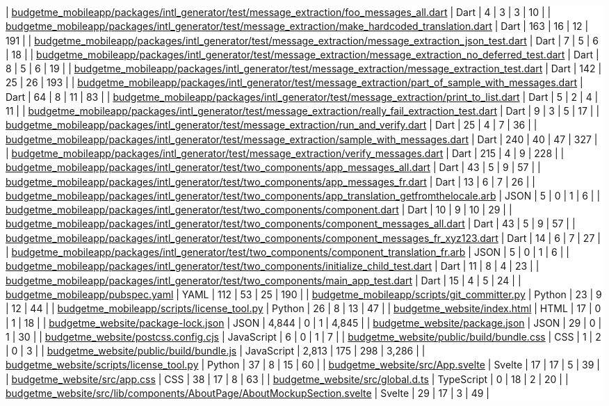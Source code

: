| [budgetme_mobileapp/packages/intl_generator/test/message_extraction/foo_messages_all.dart](/budgetme_mobileapp/packages/intl_generator/test/message_extraction/foo_messages_all.dart) | Dart | 4 | 3 | 3 | 10 |
| [budgetme_mobileapp/packages/intl_generator/test/message_extraction/make_hardcoded_translation.dart](/budgetme_mobileapp/packages/intl_generator/test/message_extraction/make_hardcoded_translation.dart) | Dart | 163 | 16 | 12 | 191 |
| [budgetme_mobileapp/packages/intl_generator/test/message_extraction/message_extraction_json_test.dart](/budgetme_mobileapp/packages/intl_generator/test/message_extraction/message_extraction_json_test.dart) | Dart | 7 | 5 | 6 | 18 |
| [budgetme_mobileapp/packages/intl_generator/test/message_extraction/message_extraction_no_deferred_test.dart](/budgetme_mobileapp/packages/intl_generator/test/message_extraction/message_extraction_no_deferred_test.dart) | Dart | 8 | 5 | 6 | 19 |
| [budgetme_mobileapp/packages/intl_generator/test/message_extraction/message_extraction_test.dart](/budgetme_mobileapp/packages/intl_generator/test/message_extraction/message_extraction_test.dart) | Dart | 142 | 25 | 26 | 193 |
| [budgetme_mobileapp/packages/intl_generator/test/message_extraction/part_of_sample_with_messages.dart](/budgetme_mobileapp/packages/intl_generator/test/message_extraction/part_of_sample_with_messages.dart) | Dart | 64 | 8 | 11 | 83 |
| [budgetme_mobileapp/packages/intl_generator/test/message_extraction/print_to_list.dart](/budgetme_mobileapp/packages/intl_generator/test/message_extraction/print_to_list.dart) | Dart | 5 | 2 | 4 | 11 |
| [budgetme_mobileapp/packages/intl_generator/test/message_extraction/really_fail_extraction_test.dart](/budgetme_mobileapp/packages/intl_generator/test/message_extraction/really_fail_extraction_test.dart) | Dart | 9 | 3 | 5 | 17 |
| [budgetme_mobileapp/packages/intl_generator/test/message_extraction/run_and_verify.dart](/budgetme_mobileapp/packages/intl_generator/test/message_extraction/run_and_verify.dart) | Dart | 25 | 4 | 7 | 36 |
| [budgetme_mobileapp/packages/intl_generator/test/message_extraction/sample_with_messages.dart](/budgetme_mobileapp/packages/intl_generator/test/message_extraction/sample_with_messages.dart) | Dart | 240 | 40 | 47 | 327 |
| [budgetme_mobileapp/packages/intl_generator/test/message_extraction/verify_messages.dart](/budgetme_mobileapp/packages/intl_generator/test/message_extraction/verify_messages.dart) | Dart | 215 | 4 | 9 | 228 |
| [budgetme_mobileapp/packages/intl_generator/test/two_components/app_messages_all.dart](/budgetme_mobileapp/packages/intl_generator/test/two_components/app_messages_all.dart) | Dart | 43 | 5 | 9 | 57 |
| [budgetme_mobileapp/packages/intl_generator/test/two_components/app_messages_fr.dart](/budgetme_mobileapp/packages/intl_generator/test/two_components/app_messages_fr.dart) | Dart | 13 | 6 | 7 | 26 |
| [budgetme_mobileapp/packages/intl_generator/test/two_components/app_translation_getfromthelocale.arb](/budgetme_mobileapp/packages/intl_generator/test/two_components/app_translation_getfromthelocale.arb) | JSON | 5 | 0 | 1 | 6 |
| [budgetme_mobileapp/packages/intl_generator/test/two_components/component.dart](/budgetme_mobileapp/packages/intl_generator/test/two_components/component.dart) | Dart | 10 | 9 | 10 | 29 |
| [budgetme_mobileapp/packages/intl_generator/test/two_components/component_messages_all.dart](/budgetme_mobileapp/packages/intl_generator/test/two_components/component_messages_all.dart) | Dart | 43 | 5 | 9 | 57 |
| [budgetme_mobileapp/packages/intl_generator/test/two_components/component_messages_fr_xyz123.dart](/budgetme_mobileapp/packages/intl_generator/test/two_components/component_messages_fr_xyz123.dart) | Dart | 14 | 6 | 7 | 27 |
| [budgetme_mobileapp/packages/intl_generator/test/two_components/component_translation_fr.arb](/budgetme_mobileapp/packages/intl_generator/test/two_components/component_translation_fr.arb) | JSON | 5 | 0 | 1 | 6 |
| [budgetme_mobileapp/packages/intl_generator/test/two_components/initialize_child_test.dart](/budgetme_mobileapp/packages/intl_generator/test/two_components/initialize_child_test.dart) | Dart | 11 | 8 | 4 | 23 |
| [budgetme_mobileapp/packages/intl_generator/test/two_components/main_app_test.dart](/budgetme_mobileapp/packages/intl_generator/test/two_components/main_app_test.dart) | Dart | 15 | 4 | 5 | 24 |
| [budgetme_mobileapp/pubspec.yaml](/budgetme_mobileapp/pubspec.yaml) | YAML | 112 | 53 | 25 | 190 |
| [budgetme_mobileapp/scripts/git_committer.py](/budgetme_mobileapp/scripts/git_committer.py) | Python | 23 | 9 | 12 | 44 |
| [budgetme_mobileapp/scripts/license_tool.py](/budgetme_mobileapp/scripts/license_tool.py) | Python | 26 | 8 | 13 | 47 |
| [budgetme_website/index.html](/budgetme_website/index.html) | HTML | 17 | 0 | 1 | 18 |
| [budgetme_website/package-lock.json](/budgetme_website/package-lock.json) | JSON | 4,844 | 0 | 1 | 4,845 |
| [budgetme_website/package.json](/budgetme_website/package.json) | JSON | 29 | 0 | 1 | 30 |
| [budgetme_website/postcss.config.cjs](/budgetme_website/postcss.config.cjs) | JavaScript | 6 | 0 | 1 | 7 |
| [budgetme_website/public/build/bundle.css](/budgetme_website/public/build/bundle.css) | CSS | 1 | 2 | 0 | 3 |
| [budgetme_website/public/build/bundle.js](/budgetme_website/public/build/bundle.js) | JavaScript | 2,813 | 175 | 298 | 3,286 |
| [budgetme_website/scripts/license_tool.py](/budgetme_website/scripts/license_tool.py) | Python | 37 | 8 | 15 | 60 |
| [budgetme_website/src/App.svelte](/budgetme_website/src/App.svelte) | Svelte | 17 | 17 | 5 | 39 |
| [budgetme_website/src/app.css](/budgetme_website/src/app.css) | CSS | 38 | 17 | 8 | 63 |
| [budgetme_website/src/global.d.ts](/budgetme_website/src/global.d.ts) | TypeScript | 0 | 18 | 2 | 20 |
| [budgetme_website/src/lib/components/AboutPage/AboutMockupSection.svelte](/budgetme_website/src/lib/components/AboutPage/AboutMockupSection.svelte) | Svelte | 29 | 17 | 3 | 49 |